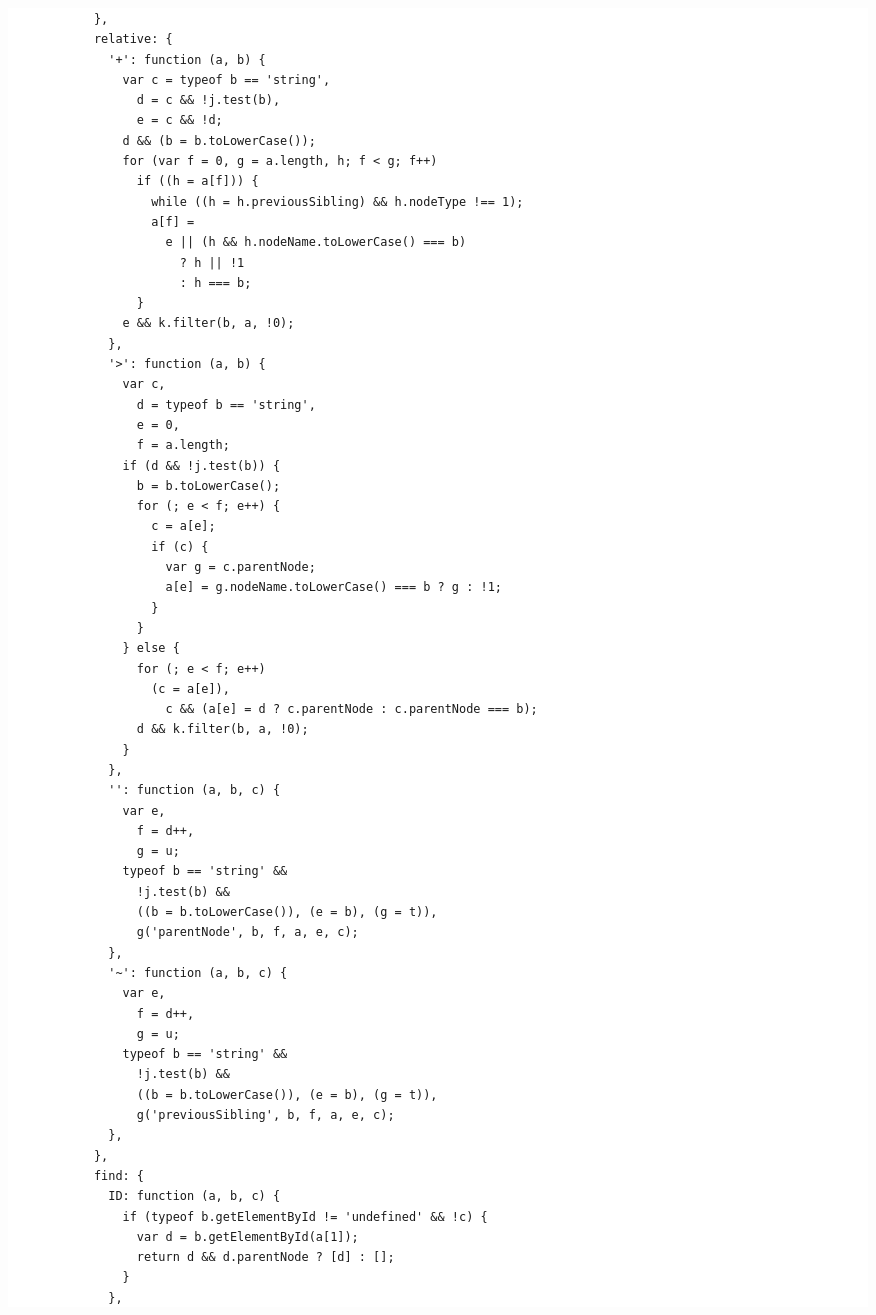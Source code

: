                 },
                relative: {
                  '+': function (a, b) {
                    var c = typeof b == 'string',
                      d = c && !j.test(b),
                      e = c && !d;
                    d && (b = b.toLowerCase());
                    for (var f = 0, g = a.length, h; f < g; f++)
                      if ((h = a[f])) {
                        while ((h = h.previousSibling) && h.nodeType !== 1);
                        a[f] =
                          e || (h && h.nodeName.toLowerCase() === b)
                            ? h || !1
                            : h === b;
                      }
                    e && k.filter(b, a, !0);
                  },
                  '>': function (a, b) {
                    var c,
                      d = typeof b == 'string',
                      e = 0,
                      f = a.length;
                    if (d && !j.test(b)) {
                      b = b.toLowerCase();
                      for (; e < f; e++) {
                        c = a[e];
                        if (c) {
                          var g = c.parentNode;
                          a[e] = g.nodeName.toLowerCase() === b ? g : !1;
                        }
                      }
                    } else {
                      for (; e < f; e++)
                        (c = a[e]),
                          c && (a[e] = d ? c.parentNode : c.parentNode === b);
                      d && k.filter(b, a, !0);
                    }
                  },
                  '': function (a, b, c) {
                    var e,
                      f = d++,
                      g = u;
                    typeof b == 'string' &&
                      !j.test(b) &&
                      ((b = b.toLowerCase()), (e = b), (g = t)),
                      g('parentNode', b, f, a, e, c);
                  },
                  '~': function (a, b, c) {
                    var e,
                      f = d++,
                      g = u;
                    typeof b == 'string' &&
                      !j.test(b) &&
                      ((b = b.toLowerCase()), (e = b), (g = t)),
                      g('previousSibling', b, f, a, e, c);
                  },
                },
                find: {
                  ID: function (a, b, c) {
                    if (typeof b.getElementById != 'undefined' && !c) {
                      var d = b.getElementById(a[1]);
                      return d && d.parentNode ? [d] : [];
                    }
                  },